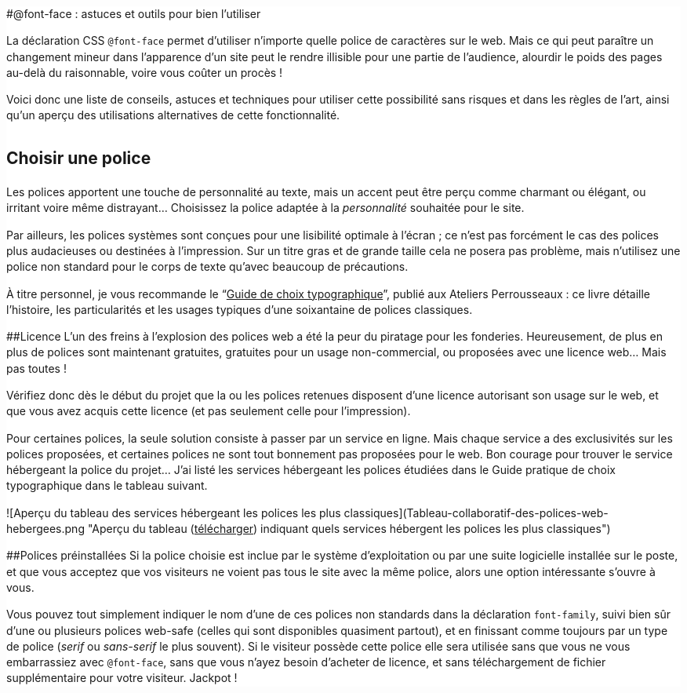 #@font-face : astuces et outils pour bien l’utiliser

La déclaration CSS `@font-face` permet d’utiliser n’importe quelle police de caractères sur le web. Mais ce qui peut paraître un changement mineur dans l’apparence d’un site peut le rendre illisible pour une partie de l’audience, alourdir le poids des pages au-delà du raisonnable, voire vous coûter un procès !

Voici donc une liste de conseils, astuces et techniques pour utiliser cette possibilité sans risques et dans les règles de l’art, ainsi qu’un aperçu des utilisations alternatives de cette fonctionnalité.

## Choisir une police
Les polices apportent une touche de personnalité au texte, mais un accent peut être perçu comme charmant ou élégant, ou irritant voire même distrayant… Choisissez la police adaptée à la *personnalité* souhaitée pour le site.

Par ailleurs, les polices systèmes sont conçues pour une lisibilité optimale à l’écran ; ce n’est pas forcément le cas des polices plus audacieuses ou destinées à l’impression. Sur un titre gras et de grande taille cela ne posera pas problème, mais n’utilisez une police non standard pour le corps de texte qu’avec beaucoup de précautions.

À titre personnel, je vous recommande le “[Guide de choix typographique](http://www.amazon.fr/gp/product/2911220269/ref=as_li_ss_tl?ie=UTF8&tag=letraide13h3-21&linkCode=as2&camp=1642&creative=19458&creativeASIN=2911220269)”, publié aux Ateliers Perrousseaux : ce livre détaille l’histoire, les particularités et les usages typiques d’une soixantaine de polices classiques.

##Licence
L’un des freins à l’explosion des polices web a été la peur du piratage pour les fonderies. Heureusement, de plus en plus de polices sont maintenant gratuites, gratuites pour un usage non-commercial, ou proposées avec une licence web… Mais pas toutes !

Vérifiez donc dès le début du projet que la ou les polices retenues disposent d’une licence autorisant son usage sur le web, et que vous avez acquis cette licence (et pas seulement celle pour l’impression).

Pour certaines polices, la seule solution consiste à passer par un service en ligne. Mais chaque service a des exclusivités sur les polices proposées, et certaines polices ne sont tout bonnement pas proposées pour le web. Bon courage pour trouver le service hébergeant la police du projet… J’ai listé les services hébergeant les polices étudiées dans le Guide pratique de choix typographique dans le tableau suivant.

![Aperçu du tableau des services hébergeant les polices les plus classiques](Tableau-collaboratif-des-polices-web-hebergees.png "Aperçu du tableau (<a href="https://docs.google.com/spreadsheet/pub?key=0AieQukMuNXYxdEMxcllPUndvSjVEU3ZTRUpib2lLZ3c&output=html" title="Accéder au document complet">télécharger</a>) indiquant quels services hébergent les polices les plus classiques")

##Polices préinstallées
Si la police choisie est inclue par le système d’exploitation ou par une suite logicielle installée sur le poste, et que vous acceptez que vos visiteurs ne voient pas tous le site avec la même police, alors une option intéressante s’ouvre à vous.

Vous pouvez tout simplement indiquer le nom d’une de ces polices non standards dans la déclaration `font-family`, suivi bien sûr d’une ou plusieurs polices web-safe (celles qui sont disponibles quasiment partout), et en finissant comme toujours par un type de police (*serif* ou *sans-serif* le plus souvent). Si le visiteur possède cette police elle sera utilisée sans que vous ne vous embarrassiez avec `@font-face`, sans que vous n’ayez besoin d’acheter de licence, et sans téléchargement de fichier supplémentaire pour votre visiteur. Jackpot !
